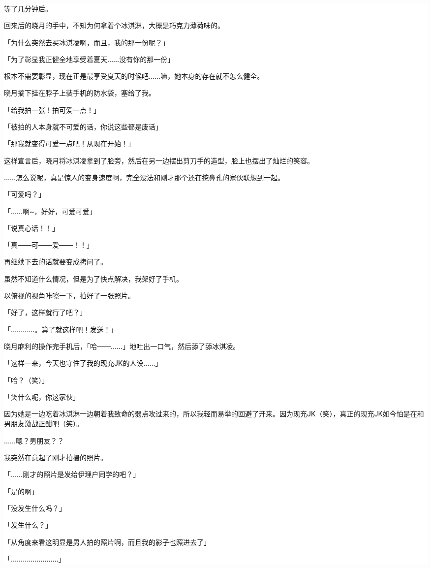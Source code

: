 等了几分钟后。

回来后的晓月的手中，不知为何拿着个冰淇淋，大概是巧克力薄荷味的。

「为什么突然去买冰淇凌啊，而且，我的那一份呢？」

「为了彰显我正健全地享受着夏天……没有你的那一份」

根本不需要彰显，现在正是最享受夏天的时候吧……嘛，她本身的存在就不怎么健全。

晓月摘下挂在脖子上装手机的防水袋，塞给了我。

「给我拍一张！拍可爱一点！」

「被拍的人本身就不可爱的话，你说这些都是废话」

「那我就变得可爱一点吧！从现在开始！」

这样宣言后，晓月将冰淇凌拿到了脸旁，然后在另一边摆出剪刀手的造型，脸上也摆出了灿烂的笑容。

……怎么说呢，真是惊人的变身速度啊，完全没法和刚才那个还在挖鼻孔的家伙联想到一起。

「可爱吗？」

「……啊~，好好，可爱可爱」

「说真心话！！」

「真——可——爱——！！」

再继续下去的话就要变成拷问了。

虽然不知道什么情况，但是为了快点解决，我架好了手机。

以俯视的视角咔嚓一下，拍好了一张照片。

「好了，这样就行了吧？」

「…………。算了就这样吧！发送！」

晓月麻利的操作完手机后，「哈——……」地吐出一口气，然后舔了舔冰淇凌。

「这样一来，今天也守住了我的现充JK的人设……」

「哈？（笑）」

「笑什么呢，你这家伙」

因为她是一边吃着冰淇淋一边朝着我致命的弱点攻过来的，所以我轻而易举的回避了开来。因为现充JK（笑），真正的现充JK如今怕是在和男朋友激战正酣吧（笑）。

……嗯？男朋友？？

我突然在意起了刚才拍摄的照片。

「……刚才的照片是发给伊理户同学的吧？」

「是的啊」

「没发生什么吗？」

「发生什么？」

「从角度来看这明显是男人拍的照片啊，而且我的影子也照进去了」

「……………………」
